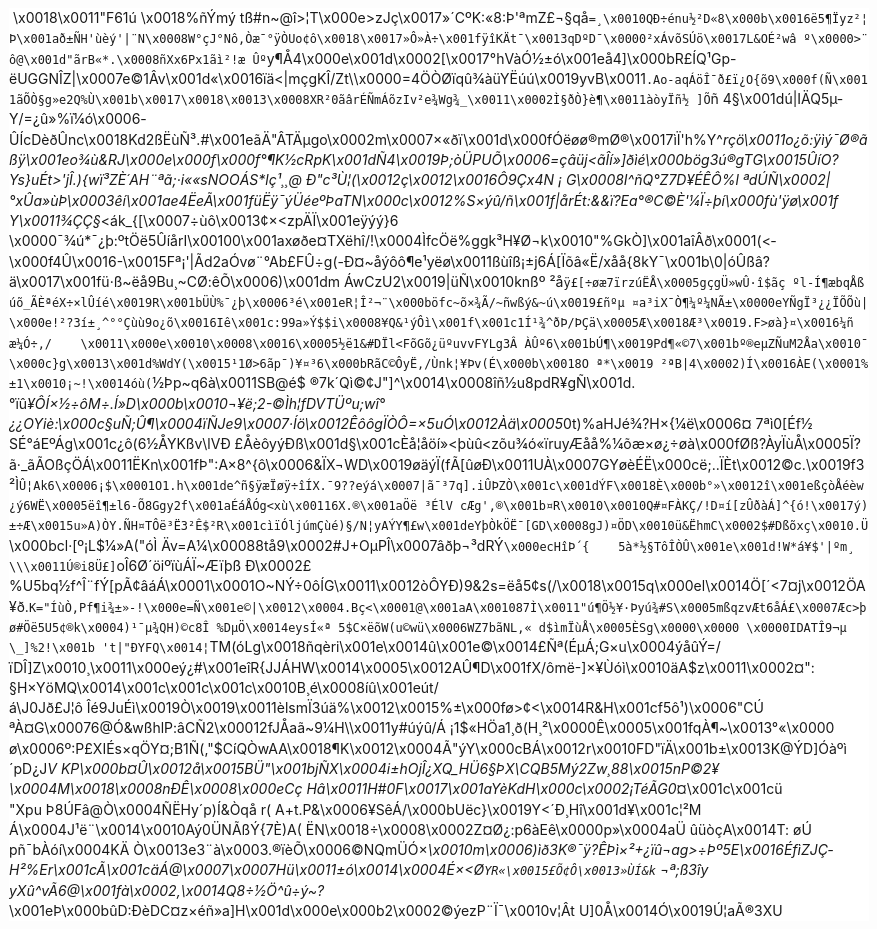  \x0018\x0011"F61ú	\x0018%ñÝmý	tß#n~@î>¦T\x000e>zJç\x0017»´CºK:«8:Þ'ªmZ£¬§qå`=¸\x0010QÐ÷énu½²D«8\x000b\x0016ë5¶Ïyz²¦Þ\x001að±ÑH'ùèý'|¨N\x0008W°çJ°Nô,Òæ¯°ÿÒUo¢ô\x0018\x0017»Ô»À÷\x001fÿîKÄt¯\x0013qDºD¯\x0000²xÁvõSÚö\x0017L&OÉ²wâ
º\x0000>¨ô@\x001d"ãrB«*.\x0008ñXx6Px1ãì²!æ
Ûº`y¶Å4\x000e\x001d\x0002[\x0017°hVàÓ½±ó\x001eå4]\x000bR£ÍQ¹Gp-ëUGGNÎZ|\x0007e©1Âv\x001d«\x0016ïä<|mçgKÎ/Zt\\x0000=4ÖÒØïqû¾àüYËúú\x0019yvB\x0011`.Ao-aqÁöÎ¯ð£ï¿O{õ9\x000f(Ñ\x0011ãÕÒ§g»e2Q%Ù\x001b\x0017\x0018\x0013\x0008XR²0ãârÉÑmÁõzIv²e¾Wg¾_\x0011\x0002Ì§ðÒ}è¶\x0011àòyÏñ½
]Õ`ñ	4§\x001dú|IÄQ5µ­Y/=¿û»%ï¼ó\x0006-ÛÍcDèðÛnc\x0018Kd2ßËùÑ³\.#\x001eãÄ"ÂTÄµgo\x0002m\x0007×«ðï\x001d\x000fÓëøø®mØ®\x0017ìÏ'h%Y^_rçö\x0011o¿õ:ÿìý¯Ø®ãßÿ\x001eo¾ù&RJ\x000e\x000f\x000f°¶K½cRpK\x001dÑ4\x0019Þ;òÜPUÕ\x0006=çâüj<ãÎí»]ðìé\x000bög3ú®gTG\x0015ÛíO?Ys}uÉt>'jÎ.){wï³Z­È´AH¨ªã;·i««sNOOÁS*lç¹¸¸@ Ð"c³Ù¦(\x0012ç\x0012\x0016Ô9Çx4N	¡ G\x0008I^ñQ°Z7D¥ÉÊÔ%­l ªdÚÑ\x0002|°xÛa»ùÞ\x0003êí\x001ae4ËeÃ\x001füËÿ¯ýÜéeºÞaTN\x000c\x0012%S×ýû/ñ\x001f|årÉt:&&ï?Ea°®C©È'¼Ï÷þí\x000fù'ÿø\x001f	Y\x0011¾ÇÇ§_<ák_{[\x0007÷ùô\x0013¢×<zpÄÏ\x001eÿýý}6
\x0000¯¾ú*¯¿þ:ºtÖë5ÛíårI\x00100\x001axøðe¤TXëhî/!\x0004ÌfcÖë%ggk³H¥Ø¬k\x0010"%GkÒ]\x001aîÂð\\x0001(<­\x000f4Û\x0016-\x0015Fª¡'|Ãd2aÓvø¨°Ab£FÛ÷g(-Ð¤~åýôô¶e¹­yëø\x0011ßùîß¡±j6Á[Ïõâ«Ë/xåå{8kY¯\x001b\0|óÛßâ?ä\x0017\x001fü·ß~ëå9Bu¸~CØ:êÕ\x0006)\x001dm
ÁwCzU2\x0019|üÑ\x0010knßº
²å`ÿ£[÷øæ7ïrzúËÅ\x0005gçgÜ»wÛ·î$ãç ºl-Í¶æbqÅßúõ_ÃÈªéX÷×lÛíé\x0019R\x001bÜÙ%¯¿þ\x0006³é\x001eR¦Î²¬¨\x000böfc~õ×¾Ã/~ñwßý&~ú\x0019£ñºµ ¤a³iX¯Ò¶¼º¼NÃ±\x0000eYÑgÏ³¿¿ÏÕÕù|\x000e!²?3í±¸^°°Çùù9o¿õ\x0016Iê\x001c:99a»Ý$$i\x0008¥Q&¹ýÔì\x001f\x001c1Í¹¾^ðÞ/ÞÇä\x0005Æ\x0018Æ³\x0019.F>øà}¤\x0016¼ñæ¼Ó÷,/	\x0011\x000e\x0010\x0008\x0016\x0005½ë1&#DÏl<FõGõ¿üºuvvFYLg3Â ÀÛº6\x001bÚ¶\x0019Pd¶«©7\x001bº®eµZÑuM2­Åa\x0010¯\x000c}g\x0013\x001d%WdY(\x0015¹1Ø>6ãp¯)¥¤³6\x000bRãC©ÔyË,/Ùnk¦¥Þv(É\x000b\x0018O
ª*\x0019
²ªB|4\x0002)Í\x0016ÀE(\x0001%±1\x0010¡~!\x0014óù(`½Þp~q6à\x0011SB@é$ ®7k´Qì©¢J"]^\x0014\x0008îñ½u8pdR¥gÑ\x001d.°ïû*¥ÔÍ×½÷ôM÷.Í»D\x000b\x0010¬¥ë;2-©Ìh¦fDVTÜºu;wî°¿¿OYiè:\x000c§uÑ;Û¶\x0004ïÑJe9\x0007·Íö\x0012ÊôôgÏÒÔ=×5uÓ\x0012Àä\x0005*0t)%aHJé¾?H×{¼ë\x0006¤ 7ªì0[Éf½ SÉ°áEºÁg\x001c¿ô(6½ÅYKßv\lVÐ £ÅèôyýÐß\x001d§\x001cÈå¦åöí»<þùû<zõu¾ó«ïruyÆåå%¼õæ×ø¿÷øà\x000fØß?ÀyÏùÅ\x0005Ï?ã·_ãÃOßçÖÁ\x0011ËKn\x001fÞ":A×8^{ô\x0006&ÏX¬WD\x0019øäýÏ(fÃ[ûøÐ\x0011UÀ\x0007GYøèÉË\x000cë;..ÏÈt\x0012©c.\x0019f3²Ì`Û¦Ak6\x0006¡$\x0001O1.h\x001de^ñ§ÿæÏøÿ÷îÍX.¯9??eýá\x0007|ã¯³7q].iÛÞZÒ\x001c\x001dÝF\x0018È\x000b°»\x0012î\x001eßçòÅéèw¿ý6WË\x0005ëî¶±l6-Õ8Ggy2f\x001aÉáÅÓg<xù\x00116X.®\x001aÖë
³ÉlV cÆg',®\x001b¤R\x0010\x0010Q#¤FÀKÇ/!D¤í[zÛðàÁ]^{ó!\x0017ý)±÷Æ\x0015u»A)ÒY.ÑH¤TÔë³Ë3²Ê$²R\x001cìïÓljúmÇùé)§/N¦yAÝY¶£w\x001deYþÒkÖË¯[GD\x0008gJ)¤ÖD\x0010ü&ËhmC\x0002$#Dßõxç\x0010.Ü`\x000bcl·[º¡L$¼»A("óÌ Äv=A¼\x00088tå9\x0002#J+OµPÎ\x0007âðþ¬³dRÝ`\x000ecHîÞ´{	5à*½§TôÎÒÛ\x001e\x001d!W*á¥$'|ºm¸\\\x0011Ú®i8Ü£]`oÎ6Ø´öiºïùÁÏ~Æïþß Ð\x0002£%U5bq½f^Î¨fÝ[pÃ¢âáÁ\x0001\x0001O~NÝ÷0ôÍG\x0011\x0012òÔYÐ)9&2s=ëå5¢s(/\x0018\x0015q\x000el\x0014Ö[´<7¤j\x0012ÖA¥ð.`­K="ÍùÒ,Pf¶i¾±»-!\x000e=Ñ\x001e©|\x0012\x0004.Bç<\x0001@\x001aA\x001087Ì\x0011"ú¶Ö½¥·Þyú¾#S\x0005mßqzvÆt6åÁ£\x0007Æc>þø#Öë5U5¢®k\x0004)¹¯µ¾QH)©c8Î %DµÖ\x0014eysÍ«ª
5$C×ëõW(u©wü\x0006WZ7bãNL,«
d$ìmÏùÅ\x0005ÈSg\x0000\x0000 \x0000IDATÎ9¬µ\_]%2!\x001b	't|"ÐYFQ\x0014¦`TM(óLg\x0018ñqèri\x001e\x0014û\x001e©\x0014£Ñª(ÉµÁ;G×u\x0004ýåûÝ=/ïDÎ]Z\x0010¸\x0011\x000eý¿#\x001eîR{JJÁHW\x0014\x0005\x0012AÛ¶D\x001fX/ômë-]×¥Ùóì\x0010äA$z\x0011\x0002¤":
§H×YöMQ\x0014\x001c\x001c\x001c\x0010B¸é\x0008íû\x001eút/á\J0Jð£J¦ô Îé9JuÉì\x0019Ò\x0019\x0011èlsmÏ3úä%\x0012\x0015%±\x000fø>¢<\x0014R&H\x001cf5ô¹)\x0006"CÚ
ªÀ¤G\x00076@Ó&wßhlP:âCÑ2\x00012fJÅaã~9¼H\\x0011y#úýû/Á ¡1$«HÖa1¸ð(H¸²\x0000Ê\x0005\\x001fqÀ¶~\x0013°«\x0000
ø\x0006º:P£XIÉs×qÖY¤;B1Ñ(,"$CíQÒwAA\x0018¶K\x0012\x0004Ã"ýY\x000cBÁ\x0012r\x0010FD"ïÄ\x001b±\x0013K@ÝD]Óàºì´pD¿J*V KP\x000b¤Û\x0012å\x0015BÜ"\x001bjÑX\x0004i±hOjÎ¿XQ_HÜ6§ÞX\CQB5Mý2Zw¸88\x0015nP©2¥\x0004M\x0018\x0008nÐÊ\x0008\x000eCç Hâ\x0011H#0F\x0017\x001aYèKdH\x000c\x0002¡TéÃG0*¤\x001c\x001cü
"Xpu Þ8ÚFâ­@Ò\x0004ÑËHy´p)Í&Òqå r(
A+t.P&\x0006¥SêÁ/\x000bUëc}\x0019Y<´Ð¸Hî\x001d¥\x001c¦²M	Á\x0004J¹ë¨\x0014\x0010Aý0ÜNÃßÝ{7È)A(
ËN\x0018÷\x0008\x0002Z¤Ø¿:p6àEê\x0000p»\x0004aÜ
ûüòçA\x0014T:
øÚ	pñ¯bÀóí\x0004KÄ Ò\x0013e3¨à\x0003.®ïèÕ\x0006©NQmÜÓ×_\x0010m\x0006)ìð3K®¯ÿ?ÊÞì×²+¿ïû¬ag>÷Þº5E\x0016ÉfìZJÇ­H²%Er\x001cÃ\x001cäÁ@\x0007\x0007Hü\x0011±ó\x0014\x0004É×<Ø`YR«\x0015£Õ¢Ô\x0013»ÙÍ&k`
¬ª;ß3îy
yXû^vÃ6@\x001fà\x0002,\x0014Q8÷½Ö^û÷ý~?_\x001eÞ\x000bûD:ÐèDC¤z×éñ»a]H\x001d\x000e\x000b2\x0002©ýezP¨Ï¯\x0010v¦Ât
U]0Å\x0014Ó\x0019Ú¦aÃ®3XU
